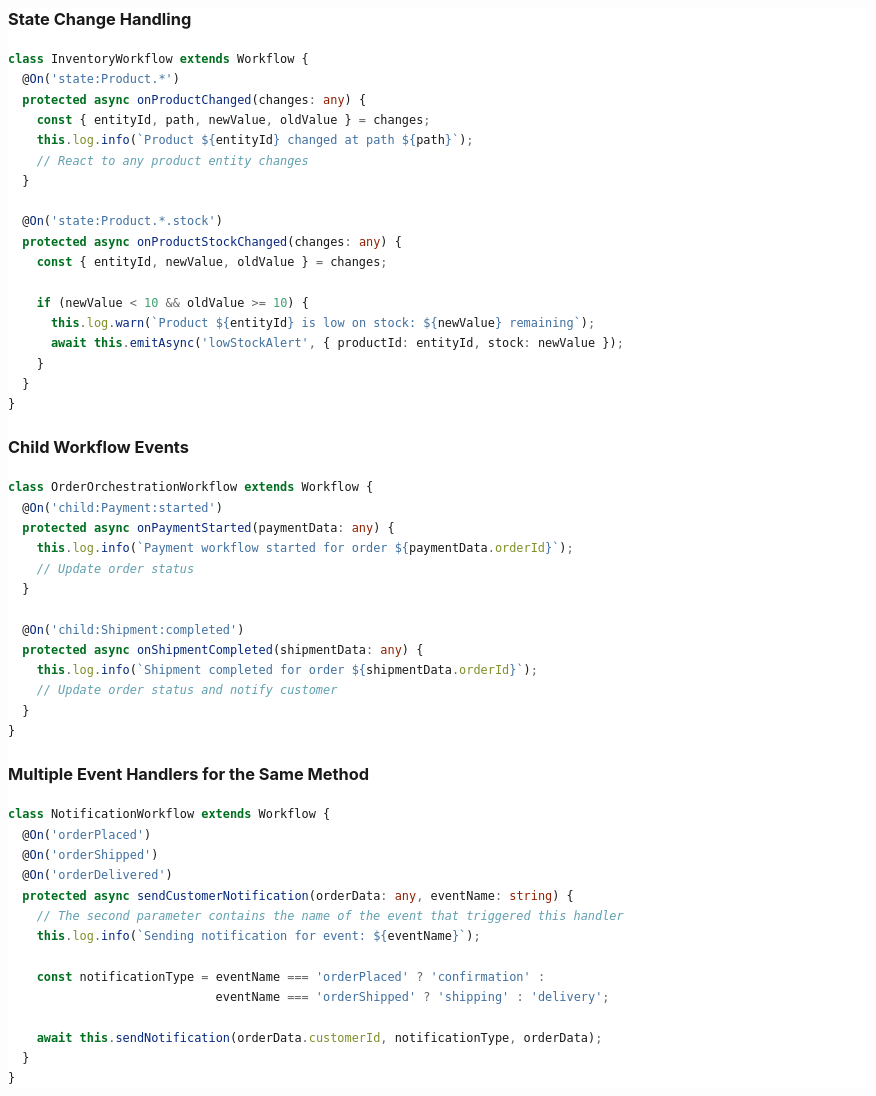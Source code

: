 ### State Change Handling

```typescript
class InventoryWorkflow extends Workflow {
  @On('state:Product.*')
  protected async onProductChanged(changes: any) {
    const { entityId, path, newValue, oldValue } = changes;
    this.log.info(`Product ${entityId} changed at path ${path}`);
    // React to any product entity changes
  }

  @On('state:Product.*.stock')
  protected async onProductStockChanged(changes: any) {
    const { entityId, newValue, oldValue } = changes;
    
    if (newValue < 10 && oldValue >= 10) {
      this.log.warn(`Product ${entityId} is low on stock: ${newValue} remaining`);
      await this.emitAsync('lowStockAlert', { productId: entityId, stock: newValue });
    }
  }
}
```

### Child Workflow Events

```typescript
class OrderOrchestrationWorkflow extends Workflow {
  @On('child:Payment:started')
  protected async onPaymentStarted(paymentData: any) {
    this.log.info(`Payment workflow started for order ${paymentData.orderId}`);
    // Update order status
  }

  @On('child:Shipment:completed')
  protected async onShipmentCompleted(shipmentData: any) {
    this.log.info(`Shipment completed for order ${shipmentData.orderId}`);
    // Update order status and notify customer
  }
}
```

### Multiple Event Handlers for the Same Method

```typescript
class NotificationWorkflow extends Workflow {
  @On('orderPlaced')
  @On('orderShipped')
  @On('orderDelivered')
  protected async sendCustomerNotification(orderData: any, eventName: string) {
    // The second parameter contains the name of the event that triggered this handler
    this.log.info(`Sending notification for event: ${eventName}`);
    
    const notificationType = eventName === 'orderPlaced' ? 'confirmation' :
                             eventName === 'orderShipped' ? 'shipping' : 'delivery';
    
    await this.sendNotification(orderData.customerId, notificationType, orderData);
  }
}
```
